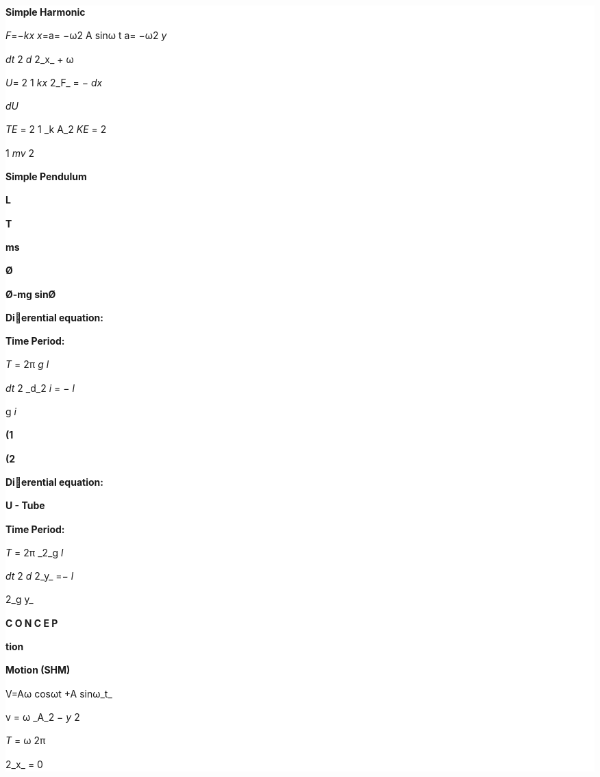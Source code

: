 **Simple Harmonic**

_F_\=−_kx x_\=a= −ω2 A sinω t a= −ω2 _y_

_dt_ 2 _d_ 2_x_ \+ ω

_U_\= 2 1 _kx_ 2_F_ \= − _dx_

_dU_

_TE_ \= 2 1 _k A_2 _KE_ \= 2

1 _mv_ 2

**Simple Pendulum**

**L**

**T**

**ms**

**Ø**

**Ø-mg sinØ**

**Dierential equation:**

**Time Period:**

_T_ \= 2π _g l_

_dt_ 2 _d_2 _i_ \= − _l_

g _i_

**(1**

**(2**

**Dierential equation:**

**U - Tube**

**Time Period:**

_T_ \= 2π _2_g _l_

_dt_ 2 _d_ 2_y_ \=_− l_

2_g y_

**C O N C E P**  

**tion**

**Motion (SHM)**

V=Aω cosωt +A sinω_t_

v = ω _A_2 − _y_ 2

_T_ \= ω 2π

2_x_ \= 0
